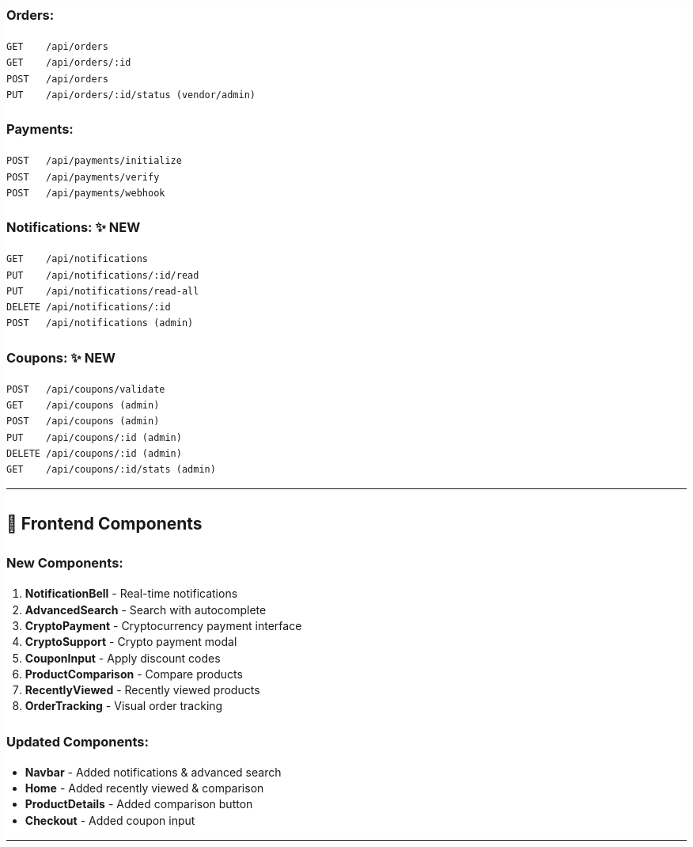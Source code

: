 ### Orders:
```
GET    /api/orders
GET    /api/orders/:id
POST   /api/orders
PUT    /api/orders/:id/status (vendor/admin)
```

### Payments:
```
POST   /api/payments/initialize
POST   /api/payments/verify
POST   /api/payments/webhook
```

### Notifications: ✨ NEW
```
GET    /api/notifications
PUT    /api/notifications/:id/read
PUT    /api/notifications/read-all
DELETE /api/notifications/:id
POST   /api/notifications (admin)
```

### Coupons: ✨ NEW
```
POST   /api/coupons/validate
GET    /api/coupons (admin)
POST   /api/coupons (admin)
PUT    /api/coupons/:id (admin)
DELETE /api/coupons/:id (admin)
GET    /api/coupons/:id/stats (admin)
```

---

## 🎨 Frontend Components

### New Components:
1. **NotificationBell** - Real-time notifications
2. **AdvancedSearch** - Search with autocomplete
3. **CryptoPayment** - Cryptocurrency payment interface
4. **CryptoSupport** - Crypto payment modal
5. **CouponInput** - Apply discount codes
6. **ProductComparison** - Compare products
7. **RecentlyViewed** - Recently viewed products
8. **OrderTracking** - Visual order tracking

### Updated Components:
- **Navbar** - Added notifications & advanced search
- **Home** - Added recently viewed & comparison
- **ProductDetails** - Added comparison button
- **Checkout** - Added coupon input

---